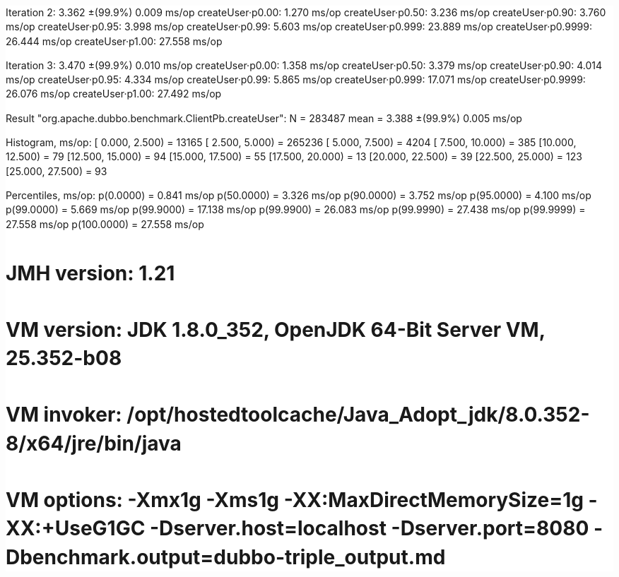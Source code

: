 Iteration   2: 3.362 ±(99.9%) 0.009 ms/op
                 createUser·p0.00:   1.270 ms/op
                 createUser·p0.50:   3.236 ms/op
                 createUser·p0.90:   3.760 ms/op
                 createUser·p0.95:   3.998 ms/op
                 createUser·p0.99:   5.603 ms/op
                 createUser·p0.999:  23.889 ms/op
                 createUser·p0.9999: 26.444 ms/op
                 createUser·p1.00:   27.558 ms/op

Iteration   3: 3.470 ±(99.9%) 0.010 ms/op
                 createUser·p0.00:   1.358 ms/op
                 createUser·p0.50:   3.379 ms/op
                 createUser·p0.90:   4.014 ms/op
                 createUser·p0.95:   4.334 ms/op
                 createUser·p0.99:   5.865 ms/op
                 createUser·p0.999:  17.071 ms/op
                 createUser·p0.9999: 26.076 ms/op
                 createUser·p1.00:   27.492 ms/op



Result "org.apache.dubbo.benchmark.ClientPb.createUser":
  N = 283487
  mean =      3.388 ±(99.9%) 0.005 ms/op

  Histogram, ms/op:
    [ 0.000,  2.500) = 13165 
    [ 2.500,  5.000) = 265236 
    [ 5.000,  7.500) = 4204 
    [ 7.500, 10.000) = 385 
    [10.000, 12.500) = 79 
    [12.500, 15.000) = 94 
    [15.000, 17.500) = 55 
    [17.500, 20.000) = 13 
    [20.000, 22.500) = 39 
    [22.500, 25.000) = 123 
    [25.000, 27.500) = 93 

  Percentiles, ms/op:
      p(0.0000) =      0.841 ms/op
     p(50.0000) =      3.326 ms/op
     p(90.0000) =      3.752 ms/op
     p(95.0000) =      4.100 ms/op
     p(99.0000) =      5.669 ms/op
     p(99.9000) =     17.138 ms/op
     p(99.9900) =     26.083 ms/op
     p(99.9990) =     27.438 ms/op
     p(99.9999) =     27.558 ms/op
    p(100.0000) =     27.558 ms/op


# JMH version: 1.21
# VM version: JDK 1.8.0_352, OpenJDK 64-Bit Server VM, 25.352-b08
# VM invoker: /opt/hostedtoolcache/Java_Adopt_jdk/8.0.352-8/x64/jre/bin/java
# VM options: -Xmx1g -Xms1g -XX:MaxDirectMemorySize=1g -XX:+UseG1GC -Dserver.host=localhost -Dserver.port=8080 -Dbenchmark.output=dubbo-triple_output.md